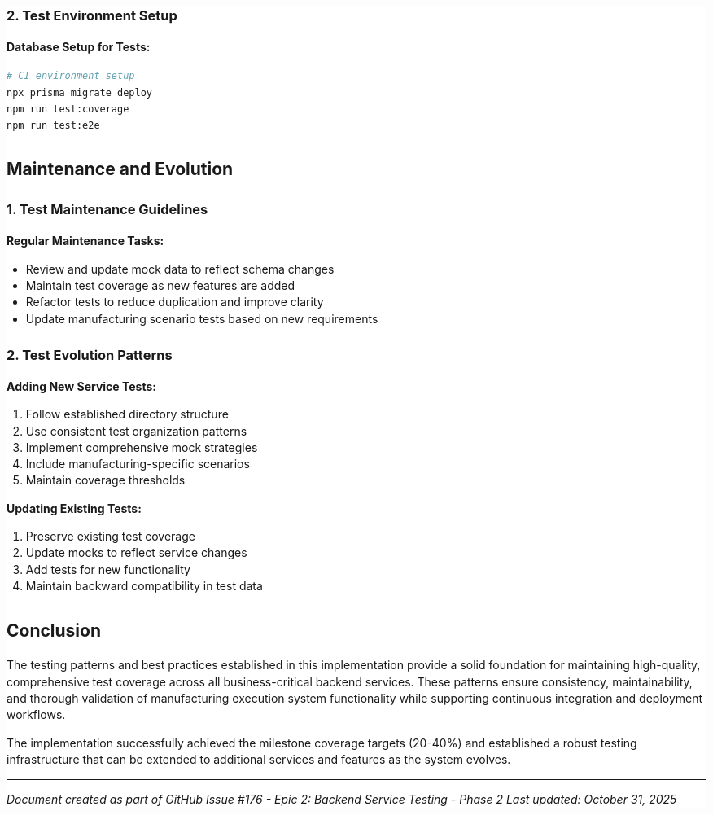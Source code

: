 ### 2. Test Environment Setup

**Database Setup for Tests:**
```bash
# CI environment setup
npx prisma migrate deploy
npm run test:coverage
npm run test:e2e
```

## Maintenance and Evolution

### 1. Test Maintenance Guidelines

**Regular Maintenance Tasks:**
- Review and update mock data to reflect schema changes
- Maintain test coverage as new features are added
- Refactor tests to reduce duplication and improve clarity
- Update manufacturing scenario tests based on new requirements

### 2. Test Evolution Patterns

**Adding New Service Tests:**
1. Follow established directory structure
2. Use consistent test organization patterns
3. Implement comprehensive mock strategies
4. Include manufacturing-specific scenarios
5. Maintain coverage thresholds

**Updating Existing Tests:**
1. Preserve existing test coverage
2. Update mocks to reflect service changes
3. Add tests for new functionality
4. Maintain backward compatibility in test data

## Conclusion

The testing patterns and best practices established in this implementation provide a solid foundation for maintaining high-quality, comprehensive test coverage across all business-critical backend services. These patterns ensure consistency, maintainability, and thorough validation of manufacturing execution system functionality while supporting continuous integration and deployment workflows.

The implementation successfully achieved the milestone coverage targets (20-40%) and established a robust testing infrastructure that can be extended to additional services and features as the system evolves.

---

*Document created as part of GitHub Issue #176 - Epic 2: Backend Service Testing - Phase 2*
*Last updated: October 31, 2025*